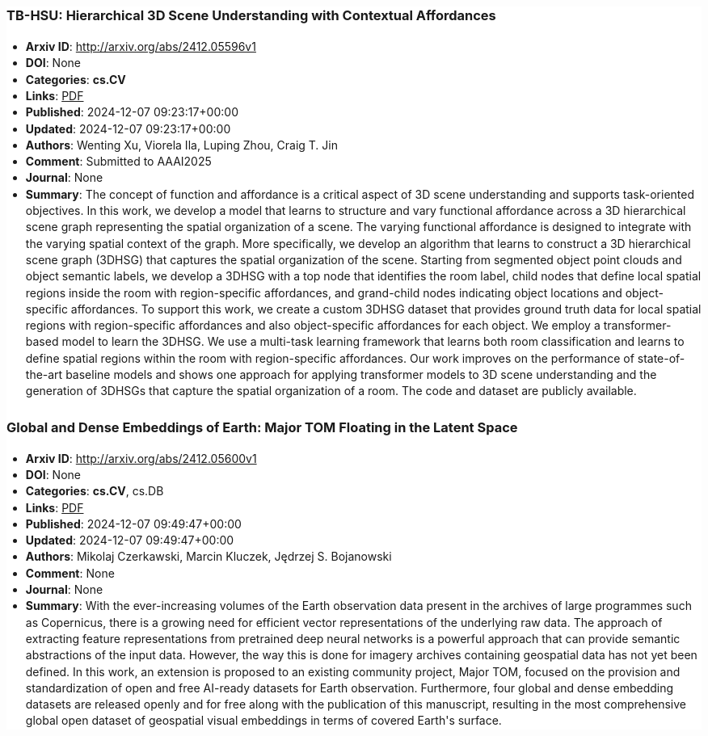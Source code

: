 

### TB-HSU: Hierarchical 3D Scene Understanding with Contextual Affordances
- **Arxiv ID**: http://arxiv.org/abs/2412.05596v1
- **DOI**: None
- **Categories**: **cs.CV**
- **Links**: [PDF](http://arxiv.org/pdf/2412.05596v1)
- **Published**: 2024-12-07 09:23:17+00:00
- **Updated**: 2024-12-07 09:23:17+00:00
- **Authors**: Wenting Xu, Viorela Ila, Luping Zhou, Craig T. Jin
- **Comment**: Submitted to AAAI2025
- **Journal**: None
- **Summary**: The concept of function and affordance is a critical aspect of 3D scene understanding and supports task-oriented objectives. In this work, we develop a model that learns to structure and vary functional affordance across a 3D hierarchical scene graph representing the spatial organization of a scene. The varying functional affordance is designed to integrate with the varying spatial context of the graph. More specifically, we develop an algorithm that learns to construct a 3D hierarchical scene graph (3DHSG) that captures the spatial organization of the scene. Starting from segmented object point clouds and object semantic labels, we develop a 3DHSG with a top node that identifies the room label, child nodes that define local spatial regions inside the room with region-specific affordances, and grand-child nodes indicating object locations and object-specific affordances. To support this work, we create a custom 3DHSG dataset that provides ground truth data for local spatial regions with region-specific affordances and also object-specific affordances for each object. We employ a transformer-based model to learn the 3DHSG. We use a multi-task learning framework that learns both room classification and learns to define spatial regions within the room with region-specific affordances. Our work improves on the performance of state-of-the-art baseline models and shows one approach for applying transformer models to 3D scene understanding and the generation of 3DHSGs that capture the spatial organization of a room. The code and dataset are publicly available.



### Global and Dense Embeddings of Earth: Major TOM Floating in the Latent Space
- **Arxiv ID**: http://arxiv.org/abs/2412.05600v1
- **DOI**: None
- **Categories**: **cs.CV**, cs.DB
- **Links**: [PDF](http://arxiv.org/pdf/2412.05600v1)
- **Published**: 2024-12-07 09:49:47+00:00
- **Updated**: 2024-12-07 09:49:47+00:00
- **Authors**: Mikolaj Czerkawski, Marcin Kluczek, Jędrzej S. Bojanowski
- **Comment**: None
- **Journal**: None
- **Summary**: With the ever-increasing volumes of the Earth observation data present in the archives of large programmes such as Copernicus, there is a growing need for efficient vector representations of the underlying raw data. The approach of extracting feature representations from pretrained deep neural networks is a powerful approach that can provide semantic abstractions of the input data. However, the way this is done for imagery archives containing geospatial data has not yet been defined. In this work, an extension is proposed to an existing community project, Major TOM, focused on the provision and standardization of open and free AI-ready datasets for Earth observation. Furthermore, four global and dense embedding datasets are released openly and for free along with the publication of this manuscript, resulting in the most comprehensive global open dataset of geospatial visual embeddings in terms of covered Earth's surface.
